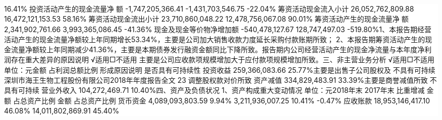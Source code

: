 16.41%
投资活动产生的现金流量净
额
-1,747,205,366.41
-1,431,703,546.75
-22.04%
筹资活动现金流入小计
26,052,762,809.88
16,472,121,153.53
58.16%
筹资活动现金流出小计
23,710,860,048.22
12,478,756,067.08
90.01%
筹资活动产生的现金流量净
额
2,341,902,761.66
3,993,365,086.45
-41.36%
现金及现金等价物净增加额
-540,478,127.67
128,747,497.03
-519.80%1、本报告期经营活动产生的现金流量净额较上年同期增长53.34%，主要是公司加大销售收款力度延长采购付款账期所致；
2、本报告期筹资活动产生的现金流量净额较上年同期减少41.36%，主要是本期债券发行融资金额同比下降所致。报告期内公司经营活动产生的现金净流量与本年度净利润存在重大差异的原因说明
√适用□不适用
主要是公司应收款项规模增加大于应付款项规模增加所致。三、非主营业务分析
√适用□不适用
单位：元金额
占利润总额比例
形成原因说明
是否具有可持续性
投资收益
259,366,083.66
25.77%主要是出售子公司股权及
不具有可持续
深圳市海王生物工程股份有限公司2018年年度报告全文
23
调整股权款对价所致
资产减值
334,829,483.91
33.39%主要是商誉减值所致
不具有可持续
营业外收入
104,272,469.71
10.40%四、资产及负债状况
1、资产构成重大变动情况
单位：元2018年末
2017年末
比重增减
金额
占总资产比例
金额
占总资产比例
货币资金
4,089,093,803.59
9.94%
3,211,936,007.25
10.41%
-0.47%
应收账款
18,953,146,417.10
46.08%
14,011,802,869.91
45.40%